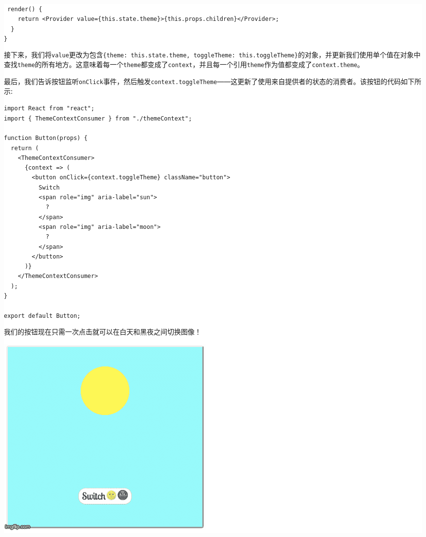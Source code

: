 ```
 render() {
    return <Provider value={this.state.theme}>{this.props.children}</Provider>;
  }
} 
```

接下来，我们将`value`更改为包含`{theme: this.state.theme, toggleTheme: this.toggleTheme}`的对象，并更新我们使用单个值在对象中查找`theme`的所有地方。这意味着每一个`theme`都变成了`context`，并且每一个引用`theme`作为值都变成了`context.theme`。

最后，我们告诉按钮监听`onClick`事件，然后触发`context.toggleTheme`——这更新了使用来自提供者的状态的消费者。该按钮的代码如下所示:

```
import React from "react";
import { ThemeContextConsumer } from "./themeContext";

function Button(props) {
  return (
    <ThemeContextConsumer>
      {context => (
        <button onClick={context.toggleTheme} className="button">
          Switch
          <span role="img" aria-label="sun">
            ?
          </span>
          <span role="img" aria-label="moon">
            ?
          </span>
        </button>
      )}
    </ThemeContextConsumer>
  );
}

export default Button; 
```

我们的按钮现在只需一次点击就可以在白天和黑夜之间切换图像！

[![3evdww](img/db15f27f27d1b43d7f7af21e25ebec82.png "made at imgflip.com")](https://imgflip.com/gif/3evdww)
